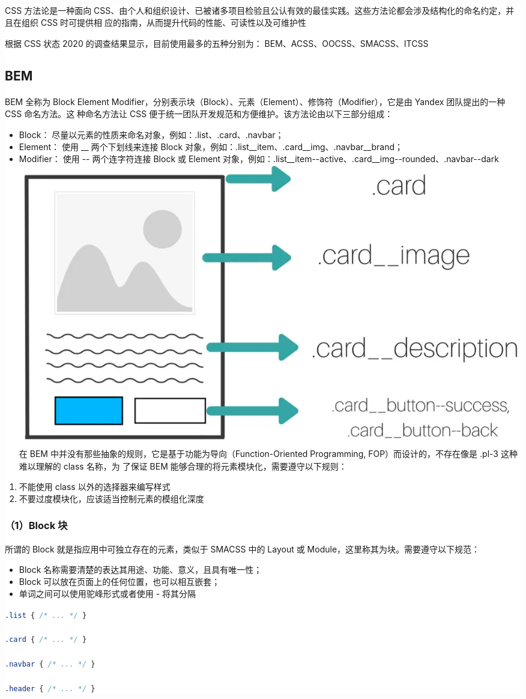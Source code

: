 CSS 方法论是一种面向 CSS、由个人和组织设计、已被诸多项目检验且公认有效的最佳实践。这些方法论都会涉及结构化的命名约定，并且在组织 CSS 时可提供相
应的指南，从而提升代码的性能、可读性以及可维护性

根据 CSS 状态 2020 的调查结果显示，目前使用最多的五种分别为： BEM、ACSS、OOCSS、SMACSS、ITCSS
## BEM
BEM 全称为 Block Element Modifier，分别表示块（Block）、元素（Element）、修饰符（Modifier），它是由 Yandex 团队提出的一种 CSS 命名方法。这
种命名方法让 CSS 便于统一团队开发规范和方便维护。该方法论由以下三部分组成：
- Block： 尽量以元素的性质来命名对象，例如：.list、.card、.navbar；
- Element： 使用 __ 两个下划线来连接 Block 对象，例如：.list__item、.card__img、.navbar__brand；
- Modifier： 使用 -- 两个连字符连接 Block 或 Element 对象，例如：.list__item--active、.card__img--rounded、.navbar--dark
![An image](./images/11.png)
在 BEM 中并没有那些抽象的规则，它是基于功能为导向（Function-Oriented Programming, FOP）而设计的，不存在像是 .pl-3 这种难以理解的 class 名称，为
了保证 BEM 能够合理的将元素模块化，需要遵守以下规则：
1. 不能使用 class 以外的选择器来编写样式
2. 不要过度模块化，应该适当控制元素的模组化深度

### （1）Block 块
所谓的 Block 就是指应用中可独立存在的元素，类似于 SMACSS 中的 Layout 或 Module，这里称其为块。需要遵守以下规范：
- Block 名称需要清楚的表达其用途、功能、意义，且具有唯一性；
- Block 可以放在页面上的任何位置，也可以相互嵌套；
- 单词之间可以使用驼峰形式或者使用 - 将其分隔
``` css
.list { /* ... */ }

.card { /* ... */ }

.navbar { /* ... */ }

.header { /* ... */ }
```
